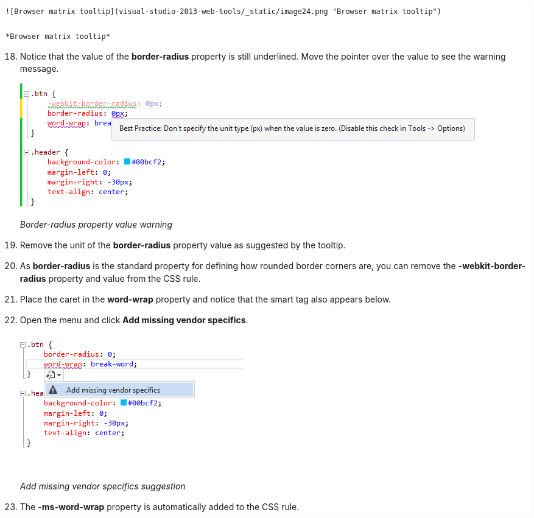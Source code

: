     ![Browser matrix tooltip](visual-studio-2013-web-tools/_static/image24.png "Browser matrix tooltip")

    *Browser matrix tooltip*
18. Notice that the value of the **border-radius** property is still underlined. Move the pointer over the value to see the warning message.

    ![Border-radius property value warning](visual-studio-2013-web-tools/_static/image25.png "Border-radius property value warning")

    *Border-radius property value warning*
19. Remove the unit of the **border-radius** property value as suggested by the tooltip.
20. As **border-radius** is the standard property for defining how rounded border corners are, you can remove the **-webkit-border-radius** property and value from the CSS rule.
21. Place the caret in the **word-wrap** property and notice that the smart tag also appears below.
22. Open the menu and click **Add missing vendor specifics**.

    ![Add missing vendor specifics suggestion](visual-studio-2013-web-tools/_static/image26.png "Add missing vendor specifics suggestion")

    *Add missing vendor specifics suggestion*
23. The **-ms-word-wrap** property is automatically added to the CSS rule.
